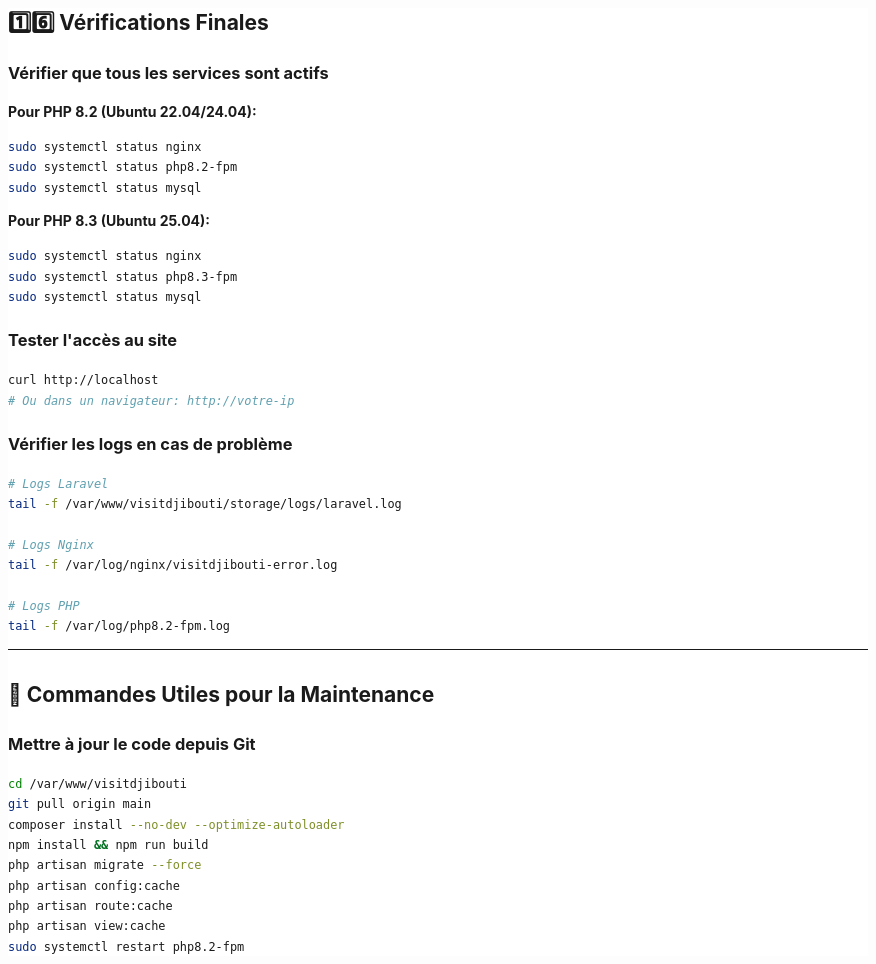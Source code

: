 
## 1️⃣6️⃣ Vérifications Finales

### Vérifier que tous les services sont actifs

**Pour PHP 8.2 (Ubuntu 22.04/24.04):**
```bash
sudo systemctl status nginx
sudo systemctl status php8.2-fpm
sudo systemctl status mysql
```

**Pour PHP 8.3 (Ubuntu 25.04):**
```bash
sudo systemctl status nginx
sudo systemctl status php8.3-fpm
sudo systemctl status mysql
```

### Tester l'accès au site
```bash
curl http://localhost
# Ou dans un navigateur: http://votre-ip
```

### Vérifier les logs en cas de problème
```bash
# Logs Laravel
tail -f /var/www/visitdjibouti/storage/logs/laravel.log

# Logs Nginx
tail -f /var/log/nginx/visitdjibouti-error.log

# Logs PHP
tail -f /var/log/php8.2-fpm.log
```

---

## 📝 Commandes Utiles pour la Maintenance

### Mettre à jour le code depuis Git
```bash
cd /var/www/visitdjibouti
git pull origin main
composer install --no-dev --optimize-autoloader
npm install && npm run build
php artisan migrate --force
php artisan config:cache
php artisan route:cache
php artisan view:cache
sudo systemctl restart php8.2-fpm
```
